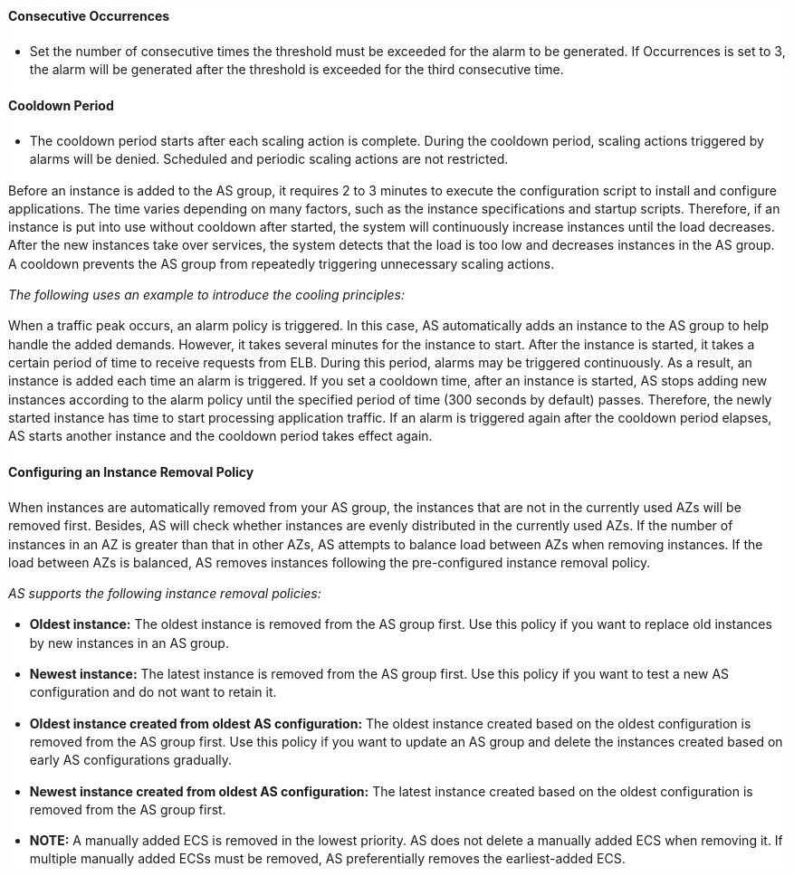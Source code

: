 #### Consecutive Occurrences
- Set the number of consecutive times the threshold must be exceeded for the alarm to be generated. If Occurrences is set to 3, the alarm will be generated after the threshold is exceeded for the third consecutive time.

#### Cooldown Period
- The cooldown period starts after each scaling action is complete. During the cooldown period, scaling actions triggered by alarms will be denied. Scheduled and periodic scaling actions are not restricted.

Before an instance is added to the AS group, it requires 2 to 3 minutes to execute the configuration script to install and configure applications. The time varies depending on many factors, such as the instance specifications and startup scripts. Therefore, if an instance is put into use without cooldown after started, the system will continuously increase instances until the load decreases. After the new instances take over services, the system detects that the load is too low and decreases instances in the AS group. A cooldown prevents the AS group from repeatedly triggering unnecessary scaling actions.

*The following uses an example to introduce the cooling principles:*

When a traffic peak occurs, an alarm policy is triggered. In this case, AS automatically adds an instance to the AS group to help handle the added demands. However, it takes several minutes for the instance to start. After the instance is started, it takes a certain period of time to receive requests from ELB. During this period, alarms may be triggered continuously. As a result, an instance is added each time an alarm is triggered. If you set a cooldown time, after an instance is started, AS stops adding new instances according to the alarm policy until the specified period of time (300 seconds by default) passes. Therefore, the newly started instance has time to start processing application traffic. If an alarm is triggered again after the cooldown period elapses, AS starts another instance and the cooldown period takes effect again.


#### Configuring an Instance Removal Policy
When instances are automatically removed from your AS group, the instances that are not in the currently used AZs will be removed first. Besides, AS will check whether instances are evenly distributed in the currently used AZs. If the number of instances in an AZ is greater than that in other AZs, AS attempts to balance load between AZs when removing instances. If the load between AZs is balanced, AS removes instances following the pre-configured instance removal policy.

*AS supports the following instance removal policies:*

- **Oldest instance:** The oldest instance is removed from the AS group first. Use this policy if you want to replace old instances by new instances in an AS group.

- **Newest instance:** The latest instance is removed from the AS group first. Use this policy if you want to test a new AS configuration and do not want to retain it.

- **Oldest instance created from oldest AS configuration:** The oldest instance created based on the oldest configuration is removed from the AS group first. Use this policy if you want to update an AS group and delete the instances created based on early AS configurations gradually.

- **Newest instance created from oldest AS configuration:** The latest instance created based on the oldest configuration is removed from the AS group first.

- **NOTE:** A manually added ECS is removed in the lowest priority. AS does not delete a manually added ECS when removing it. If multiple manually added ECSs must be removed, AS preferentially removes the earliest-added ECS.
